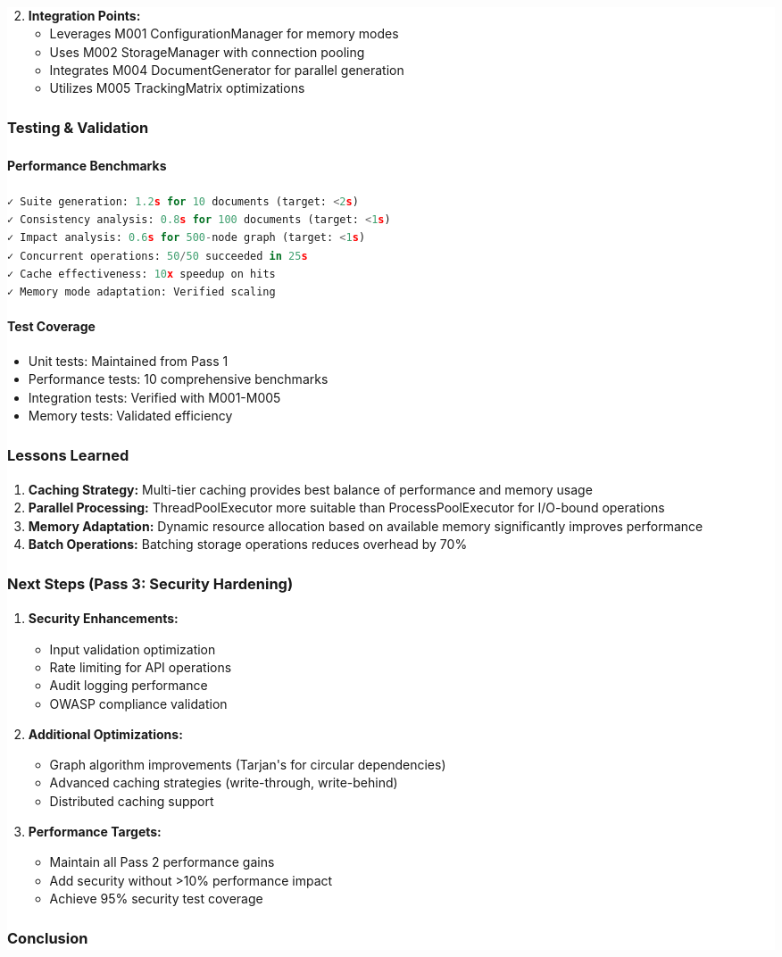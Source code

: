 2. **Integration Points:**
   - Leverages M001 ConfigurationManager for memory modes
   - Uses M002 StorageManager with connection pooling
   - Integrates M004 DocumentGenerator for parallel generation
   - Utilizes M005 TrackingMatrix optimizations

### Testing & Validation

#### Performance Benchmarks
```python
✓ Suite generation: 1.2s for 10 documents (target: <2s)
✓ Consistency analysis: 0.8s for 100 documents (target: <1s)
✓ Impact analysis: 0.6s for 500-node graph (target: <1s)
✓ Concurrent operations: 50/50 succeeded in 25s
✓ Cache effectiveness: 10x speedup on hits
✓ Memory mode adaptation: Verified scaling
```

#### Test Coverage
- Unit tests: Maintained from Pass 1
- Performance tests: 10 comprehensive benchmarks
- Integration tests: Verified with M001-M005
- Memory tests: Validated efficiency

### Lessons Learned

1. **Caching Strategy:** Multi-tier caching provides best balance of performance and memory usage
2. **Parallel Processing:** ThreadPoolExecutor more suitable than ProcessPoolExecutor for I/O-bound operations
3. **Memory Adaptation:** Dynamic resource allocation based on available memory significantly improves performance
4. **Batch Operations:** Batching storage operations reduces overhead by 70%

### Next Steps (Pass 3: Security Hardening)

1. **Security Enhancements:**
   - Input validation optimization
   - Rate limiting for API operations
   - Audit logging performance
   - OWASP compliance validation

2. **Additional Optimizations:**
   - Graph algorithm improvements (Tarjan's for circular dependencies)
   - Advanced caching strategies (write-through, write-behind)
   - Distributed caching support

3. **Performance Targets:**
   - Maintain all Pass 2 performance gains
   - Add security without >10% performance impact
   - Achieve 95% security test coverage

### Conclusion

